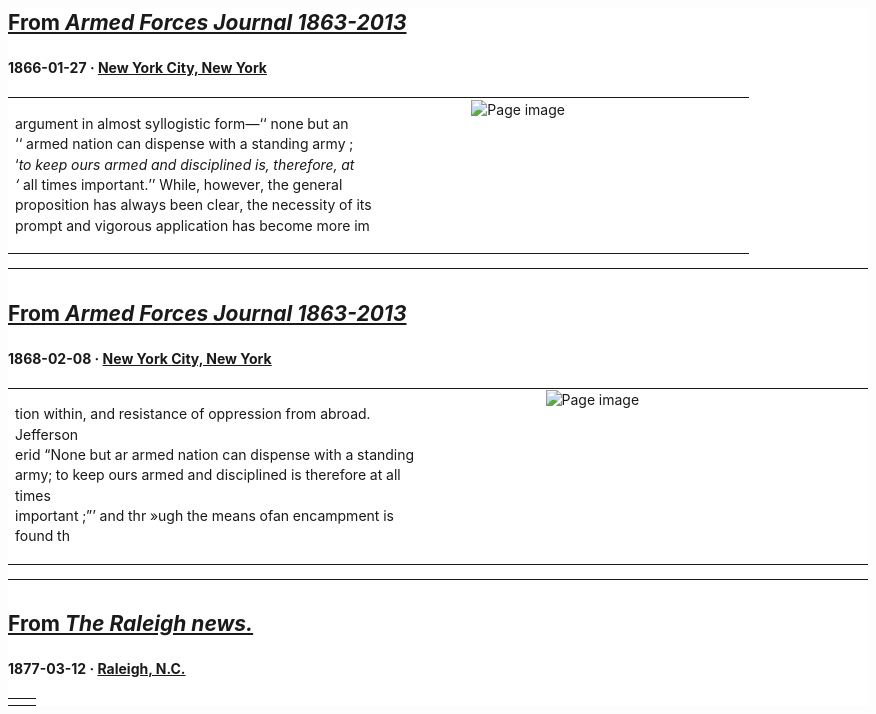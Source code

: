 
## [From _Armed Forces Journal 1863-2013_](https://archive.org/details/sim_armed-forces-journal_1866-01-27_3_23/page/n0/mode/1up?view=theater)

#### 1866-01-27 &middot; [New York City, New York](http://dbpedia.org/resource/New_York_City)

<table style="width: 100%;"><tr><td style="width: 50%">

  
argument in almost syllogistic form—‘‘ none but an  
‘‘ armed nation can dispense with a standing army ;  
‘*to keep ours armed and disciplined is, therefore, at  
‘* all times important.’’ While, however, the general  
proposition has always been clear, the necessity of its  
prompt and vigorous application has become more im
</td><td style="width: 50%; max-height: 75%; margin: auto; display: block;">
<img alt="Page image" src="https://iiif.archive.org/image/iiif/2/sim_armed-forces-journal_1866-01-27_3_23%2Fsim_armed-forces-journal_1866-01-27_3_23_jp2.zip%2Fsim_armed-forces-journal_1866-01-27_3_23_jp2%2Fsim_armed-forces-journal_1866-01-27_3_23_0000.jp2/pct:8.002973240832507,70.59426229508196,25.842418235877105,5.4474043715847/600,/0/default.jpg"/>
</td>
</tr></table>

---

## [From _Armed Forces Journal 1863-2013_](https://archive.org/details/sim_armed-forces-journal_1868-02-08_5_25/page/n12/mode/1up?view=theater)

#### 1868-02-08 &middot; [New York City, New York](http://dbpedia.org/resource/New_York_City)

<table style="width: 100%;"><tr><td style="width: 50%">

  
tion within, and resistance of oppression from abroad. Jefferson  
erid “None but ar armed nation can dispense with a standing  
army; to keep ours armed and disciplined is therefore at all times  
important ;”’ and thr »ugh the means ofan encampment is found th
</td><td style="width: 50%; max-height: 75%; margin: auto; display: block;">
<img alt="Page image" src="https://iiif.archive.org/image/iiif/2/sim_armed-forces-journal_1868-02-08_5_25%2Fsim_armed-forces-journal_1868-02-08_5_25_jp2.zip%2Fsim_armed-forces-journal_1868-02-08_5_25_jp2%2Fsim_armed-forces-journal_1868-02-08_5_25_0012.jp2/pct:7.273652085452696,44.405099150141645,25.91556459816887,2.1954674220963173/600,/0/default.jpg"/>
</td>
</tr></table>

---

## [From _The Raleigh news._](https://newspapers.digitalnc.org/lccn/sn92072970/1877-03-12/ed-1/seq-4/)

#### 1877-03-12 &middot; [Raleigh, N.C.](http://dbpedia.org/resource/Raleigh%2C_North_Carolina)

<table style="width: 100%;"><tr><td style="width: 50%">
